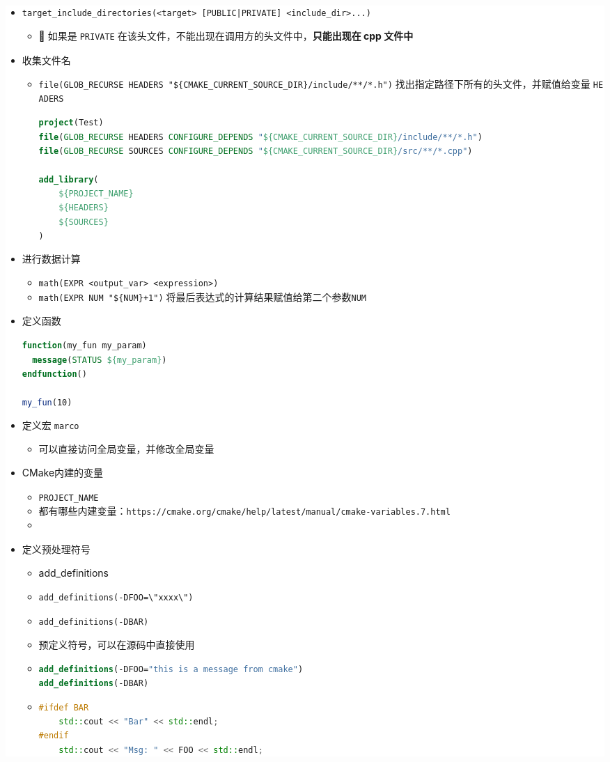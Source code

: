   - `target_include_directories(<target> [PUBLIC|PRIVATE] <include_dir>...)`
    - :star2: 如果是 `PRIVATE` 在该头文件，不能出现在调用方的头文件中，**只能出现在 cpp 文件中**
  
- 收集文件名
  
  - `file(GLOB_RECURSE HEADERS "${CMAKE_CURRENT_SOURCE_DIR}/include/**/*.h")`   找出指定路径下所有的头文件，并赋值给变量 `HEADERS`
  
    ```cmake
    project(Test)
    file(GLOB_RECURSE HEADERS CONFIGURE_DEPENDS "${CMAKE_CURRENT_SOURCE_DIR}/include/**/*.h")
    file(GLOB_RECURSE SOURCES CONFIGURE_DEPENDS "${CMAKE_CURRENT_SOURCE_DIR}/src/**/*.cpp")
    
    add_library(
    	${PROJECT_NAME}
    	${HEADERS}
    	${SOURCES}
    )
    ```
  
    
  
- 进行数据计算
  - `math(EXPR <output_var> <expression>)`
  - `math(EXPR NUM "${NUM}+1")`  将最后表达式的计算结果赋值给第二个参数`NUM`

- 定义函数
  ```cmake
  function(my_fun my_param)
    message(STATUS ${my_param})
  endfunction()
  
  my_fun(10)
  ```

- 定义宏 `marco`
  - 可以直接访问全局变量，并修改全局变量

- CMake内建的变量
  - `PROJECT_NAME` 
  - 都有哪些内建变量：`https://cmake.org/cmake/help/latest/manual/cmake-variables.7.html`
  - 

- 定义预处理符号

  - add_definitions

  - `add_definitions(-DFOO=\"xxxx\")`

  - `add_definitions(-DBAR)`

  - 预定义符号，可以在源码中直接使用

  - ```cmake
    add_definitions(-DFOO="this is a message from cmake")
    add_definitions(-DBAR)
    ```

  - ```cpp
    #ifdef BAR
        std::cout << "Bar" << std::endl;
    #endif
        std::cout << "Msg: " << FOO << std::endl;
    ```

